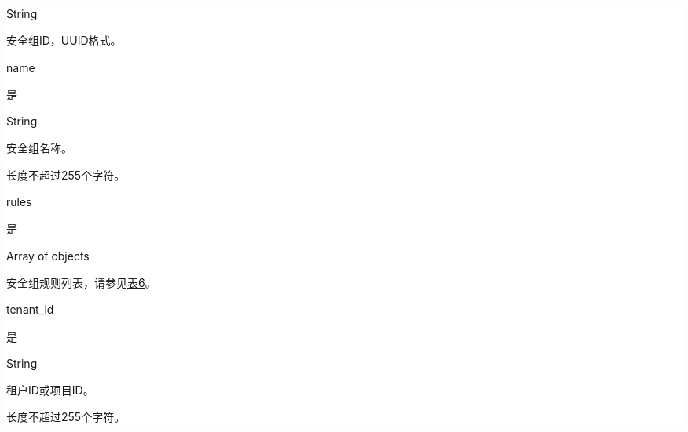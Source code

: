 <td class="cellrowborder" valign="top" width="27.35%" headers="mcps1.2.5.1.3 "><p id="zh-cn_topic_0057972664_p58105597161834"><a name="zh-cn_topic_0057972664_p58105597161834"></a><a name="zh-cn_topic_0057972664_p58105597161834"></a>String</p>
</td>
<td class="cellrowborder" valign="top" width="36.4%" headers="mcps1.2.5.1.4 "><p id="zh-cn_topic_0057972664_p33323423"><a name="zh-cn_topic_0057972664_p33323423"></a><a name="zh-cn_topic_0057972664_p33323423"></a>安全组ID，UUID格式。</p>
</td>
</tr>
<tr id="zh-cn_topic_0057972664_row31475357"><td class="cellrowborder" valign="top" width="19.31%" headers="mcps1.2.5.1.1 "><p id="zh-cn_topic_0057972664_p66476022"><a name="zh-cn_topic_0057972664_p66476022"></a><a name="zh-cn_topic_0057972664_p66476022"></a>name</p>
</td>
<td class="cellrowborder" valign="top" width="16.939999999999998%" headers="mcps1.2.5.1.2 "><p id="p14308191211315"><a name="p14308191211315"></a><a name="p14308191211315"></a>是</p>
</td>
<td class="cellrowborder" valign="top" width="27.35%" headers="mcps1.2.5.1.3 "><p id="zh-cn_topic_0057972664_p66138500161834"><a name="zh-cn_topic_0057972664_p66138500161834"></a><a name="zh-cn_topic_0057972664_p66138500161834"></a>String</p>
</td>
<td class="cellrowborder" valign="top" width="36.4%" headers="mcps1.2.5.1.4 "><p id="zh-cn_topic_0057972664_p31741019"><a name="zh-cn_topic_0057972664_p31741019"></a><a name="zh-cn_topic_0057972664_p31741019"></a>安全组名称。</p>
<p id="zh-cn_topic_0057972664_p49657545587"><a name="zh-cn_topic_0057972664_p49657545587"></a><a name="zh-cn_topic_0057972664_p49657545587"></a>长度不超过255个字符。</p>
</td>
</tr>
<tr id="zh-cn_topic_0057972664_row17233719"><td class="cellrowborder" valign="top" width="19.31%" headers="mcps1.2.5.1.1 "><p id="zh-cn_topic_0057972664_p53754023"><a name="zh-cn_topic_0057972664_p53754023"></a><a name="zh-cn_topic_0057972664_p53754023"></a>rules</p>
</td>
<td class="cellrowborder" valign="top" width="16.939999999999998%" headers="mcps1.2.5.1.2 "><p id="p15308191293111"><a name="p15308191293111"></a><a name="p15308191293111"></a>是</p>
</td>
<td class="cellrowborder" valign="top" width="27.35%" headers="mcps1.2.5.1.3 "><p id="zh-cn_topic_0057972664_p61314810161834"><a name="zh-cn_topic_0057972664_p61314810161834"></a><a name="zh-cn_topic_0057972664_p61314810161834"></a>Array of objects</p>
</td>
<td class="cellrowborder" valign="top" width="36.4%" headers="mcps1.2.5.1.4 "><p id="zh-cn_topic_0057972664_p56666602"><a name="zh-cn_topic_0057972664_p56666602"></a><a name="zh-cn_topic_0057972664_p56666602"></a>安全组规则列表，请参见<a href="#zh-cn_topic_0057972664_table64215808">表6</a>。</p>
</td>
</tr>
<tr id="zh-cn_topic_0057972664_row40237373"><td class="cellrowborder" valign="top" width="19.31%" headers="mcps1.2.5.1.1 "><p id="zh-cn_topic_0057972664_p38001806"><a name="zh-cn_topic_0057972664_p38001806"></a><a name="zh-cn_topic_0057972664_p38001806"></a>tenant_id</p>
</td>
<td class="cellrowborder" valign="top" width="16.939999999999998%" headers="mcps1.2.5.1.2 "><p id="p830819125312"><a name="p830819125312"></a><a name="p830819125312"></a>是</p>
</td>
<td class="cellrowborder" valign="top" width="27.35%" headers="mcps1.2.5.1.3 "><p id="zh-cn_topic_0057972664_p8281316161834"><a name="zh-cn_topic_0057972664_p8281316161834"></a><a name="zh-cn_topic_0057972664_p8281316161834"></a>String</p>
</td>
<td class="cellrowborder" valign="top" width="36.4%" headers="mcps1.2.5.1.4 "><p id="zh-cn_topic_0057972664_p43875021"><a name="zh-cn_topic_0057972664_p43875021"></a><a name="zh-cn_topic_0057972664_p43875021"></a>租户ID或项目ID。</p>
<p id="zh-cn_topic_0057972664_p209451415910"><a name="zh-cn_topic_0057972664_p209451415910"></a><a name="zh-cn_topic_0057972664_p209451415910"></a>长度不超过255个字符。</p>
</td>
</tr>
</tbody>
</table>

